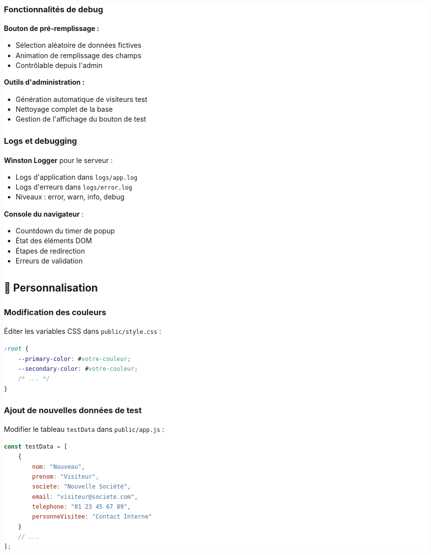 ### Fonctionnalités de debug

**Bouton de pré-remplissage :**
- Sélection aléatoire de données fictives
- Animation de remplissage des champs
- Contrôlable depuis l'admin

**Outils d'administration :**
- Génération automatique de visiteurs test
- Nettoyage complet de la base
- Gestion de l'affichage du bouton de test

### Logs et debugging

**Winston Logger** pour le serveur :
- Logs d'application dans `logs/app.log`
- Logs d'erreurs dans `logs/error.log`
- Niveaux : error, warn, info, debug

**Console du navigateur** :
- Countdown du timer de popup
- État des éléments DOM
- Étapes de redirection
- Erreurs de validation

## 🎨 Personnalisation

### Modification des couleurs

Éditer les variables CSS dans `public/style.css` :

```css
:root {
    --primary-color: #votre-couleur;
    --secondary-color: #votre-couleur;
    /* ... */
}
```

### Ajout de nouvelles données de test

Modifier le tableau `testData` dans `public/app.js` :

```javascript
const testData = [
    {
        nom: "Nouveau",
        prenom: "Visiteur", 
        societe: "Nouvelle Société",
        email: "visiteur@societe.com",
        telephone: "01 23 45 67 89",
        personneVisitee: "Contact Interne"
    }
    // ...
];
```
